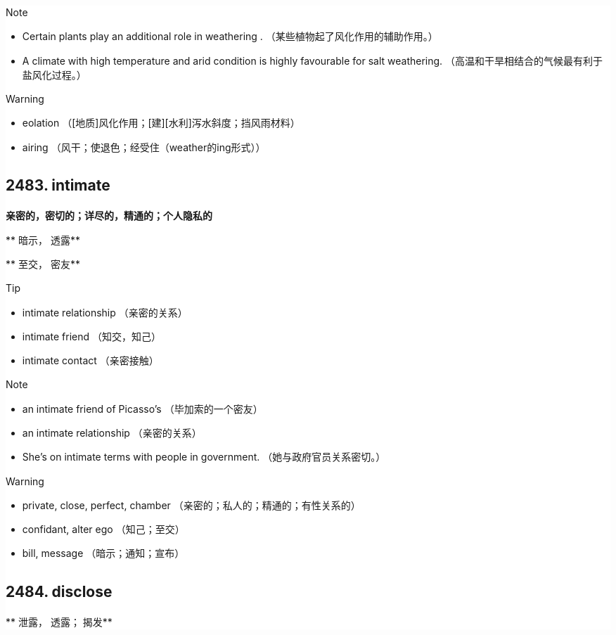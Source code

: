 > [!NOTE]
>
> - Certain plants play an additional role in weathering . （某些植物起了风化作用的辅助作用。）
>
> - A climate with high temperature and arid condition is highly favourable for salt weathering. （高温和干旱相结合的气候最有利于盐风化过程。）
>

> [!WARNING]
>
> - eolation （[地质]风化作用；[建][水利]泻水斜度；挡风雨材料）
>
> - airing （风干；使退色；经受住（weather的ing形式））
>

## 2483. intimate

**亲密的，密切的；详尽的，精通的；个人隐私的**

** 暗示， 透露**

** 至交， 密友**

> [!TIP]
>
> - intimate relationship （亲密的关系）
>
> - intimate friend （知交，知己）
>
> - intimate contact （亲密接触）
>

> [!NOTE]
>
> - an intimate friend of Picasso’s （毕加索的一个密友）
>
> - an intimate relationship （亲密的关系）
>
> - She’s on intimate terms with people in government. （她与政府官员关系密切。）
>

> [!WARNING]
>
> - private, close, perfect, chamber （亲密的；私人的；精通的；有性关系的）
>
> - confidant, alter ego （知己；至交）
>
> - bill, message （暗示；通知；宣布）
>

## 2484. disclose

** 泄露， 透露； 揭发**
